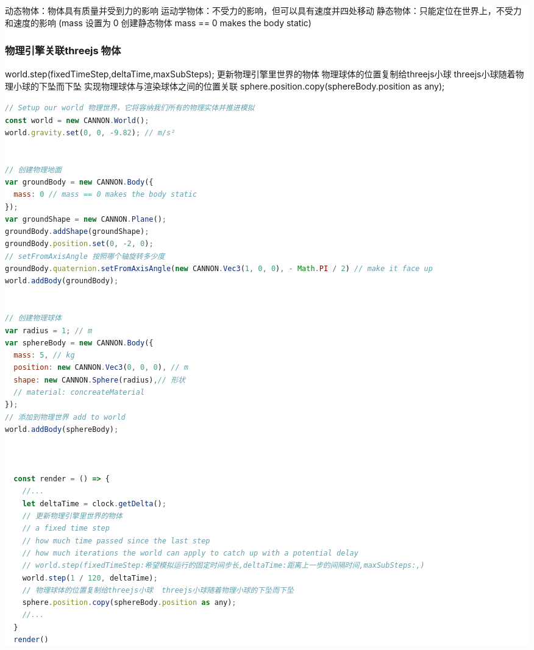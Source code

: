 
动态物体：物体具有质量并受到力的影响
运动学物体：不受力的影响，但可以具有速度并四处移动
静态物体：只能定位在世界上，不受力和速度的影响  (mass 设置为 0 创建静态物体 mass == 0 makes the body static)


### 物理引擎关联threejs 物体
world.step(fixedTimeStep,deltaTime,maxSubSteps); 更新物理引擎里世界的物体
物理球体的位置复制给threejs小球  threejs小球随着物理小球的下坠而下坠  实现物理球体与渲染球体之间的位置关联
sphere.position.copy(sphereBody.position as any);

```js
// Setup our world 物理世界，它将容纳我们所有的物理实体并推进模拟
const world = new CANNON.World();
world.gravity.set(0, 0, -9.82); // m/s²


// 创建物理地面
var groundBody = new CANNON.Body({
  mass: 0 // mass == 0 makes the body static
});
var groundShape = new CANNON.Plane();
groundBody.addShape(groundShape);
groundBody.position.set(0, -2, 0);
// setFromAxisAngle 按照哪个轴旋转多少度
groundBody.quaternion.setFromAxisAngle(new CANNON.Vec3(1, 0, 0), - Math.PI / 2) // make it face up
world.addBody(groundBody);


// 创建物理球体
var radius = 1; // m
var sphereBody = new CANNON.Body({
  mass: 5, // kg
  position: new CANNON.Vec3(0, 0, 0), // m 
  shape: new CANNON.Sphere(radius),// 形状
  // material: concreateMaterial
});
// 添加到物理世界 add to world
world.addBody(sphereBody);



  const render = () => {
    //...
    let deltaTime = clock.getDelta();
    // 更新物理引擎里世界的物体
    // a fixed time step
    // how much time passed since the last step
    // how much iterations the world can apply to catch up with a potential delay
    // world.step(fixedTimeStep:希望模拟运行的固定时间步长,deltaTime:距离上一步的间隔时间,maxSubSteps:,)
    world.step(1 / 120, deltaTime);
    // 物理球体的位置复制给threejs小球  threejs小球随着物理小球的下坠而下坠
    sphere.position.copy(sphereBody.position as any);
    //...
  }
  render()


```
